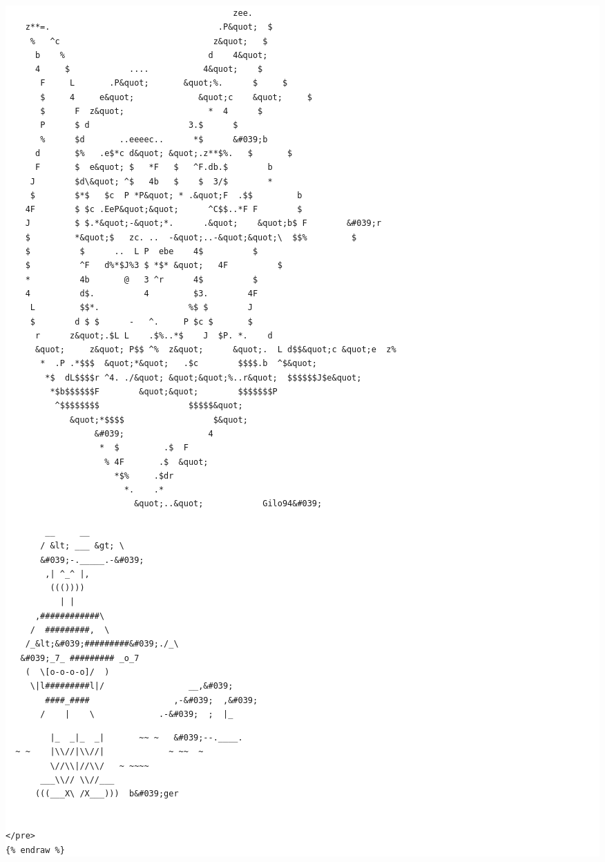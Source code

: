 

                                                  zee.                      
        z**=.                                  .P&quot;  $                       
         %   ^c                               z&quot;   $                        
          b    %                             d    4&quot;                        
          4     $            ....           4&quot;    $                         
           F     L       .P&quot;       &quot;%.      $     $                         
           $     4     e&quot;             &quot;c    &quot;     $                         
           $      F  z&quot;                 *  4      $                         
           P      $ d                    3.$      $                         
           %      $d       ..eeeec..      *$      &#039;b                        
          d       $%   .e$*c d&quot; &quot;.z**$%.   $       $                        
          F       $  e&quot; $   *F   $   ^F.db.$        b                       
         J        $d\&quot; ^$   4b   $    $  3/$        *                       
         $        $*$   $c  P *P&quot; * .&quot;F  .$$         b                      
        4F        $ $c .EeP&quot;&quot;      ^C$$..*F F        $                      
        J         $ $.*&quot;-&quot;*.      .&quot;    &quot;b$ F        &#039;r                     
        $         *&quot;$   zc. ..  -&quot;..-&quot;&quot;\  $$%         $                     
        $          $      ..  L P  ebe    4$          $                     
        $          ^F   d%*$J%3 $ *$* &quot;   4F          $                     
        *          4b       @   3 ^r      4$          $                     
        4          d$.          4         $3.        4F                     
         L         $$*.                  %$ $        J                      
         $        d $ $      -   ^.     P $c $       $                      
          r      z&quot;.$L L    .$%..*$    J  $P. *.    d                       
          &quot;     z&quot; P$$ ^%  z&quot;      &quot;.  L d$$&quot;c &quot;e  z%                       
           *  .P .*$$$  &quot;*&quot;   .$c        $$$$.b  ^$&quot;                        
            *$  dL$$$$r ^4. ./&quot; &quot;&quot;%..r&quot;  $$$$$$J$e&quot;                         
             *$b$$$$$$F        &quot;&quot;        $$$$$$$P                           
              ^$$$$$$$$                  $$$$$&quot;                             
                 &quot;*$$$$                  $&quot;                                 
                      &#039;                 4                                   
                       *  $         .$  F                                   
                        % 4F       .$  &quot;                                    
                          *$%     .$dr                                      
                            *.    .*                                        
                              &quot;..&quot;            Gilo94&#039;

            __     __
           / &lt; ___ &gt; \
           &#039;-._____.-&#039;
            ,| ^_^ |,
             ((())))
               | |    
          ,############\
         /  #########,  \
        /_&lt;&#039;#########&#039;./_\
       &#039;_7_ ######### _o_7
        (  \[o-o-o-o]/  )
         \|l#########l|/                 __,&#039;
            ####_####                 ,-&#039;  ,&#039;
           /    |    \             .-&#039;  ;  |_
  ~~~~~~~~~|    |    |~~~~~~~~~~~~/_,-./  -._
           |_  _|_  _|       ~~ ~   &#039;--.____.
    ~ ~    |\\//|\\//|             ~ ~~  ~
           \//\\|//\\/   ~ ~~~~
         ___\\// \\//___
        (((___X\ /X___)))  b&#039;ger


 </pre>
{% endraw %}

